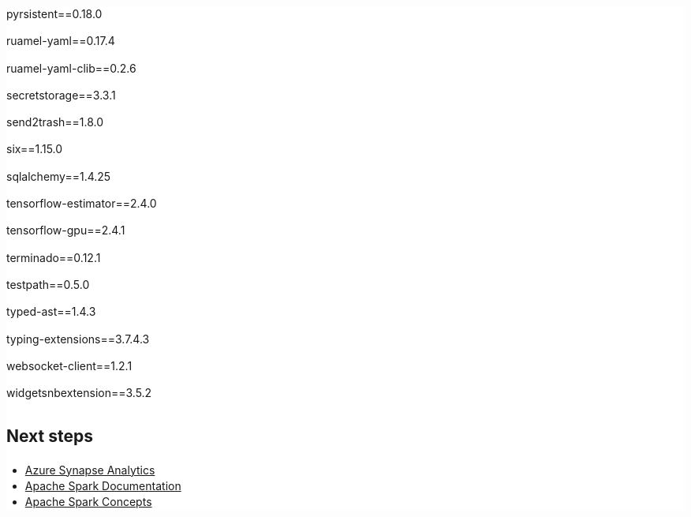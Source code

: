 pyrsistent==0.18.0

ruamel-yaml==0.17.4

ruamel-yaml-clib==0.2.6

secretstorage==3.3.1

send2trash==1.8.0

six==1.15.0

sqlalchemy==1.4.25

tensorflow-estimator==2.4.0

tensorflow-gpu==2.4.1

terminado==0.12.1

testpath==0.5.0

typed-ast==1.4.3

typing-extensions==3.7.4.3

websocket-client==1.2.1

widgetsnbextension==3.5.2

## Next steps

- [Azure Synapse Analytics](../overview-what-is.md)
- [Apache Spark Documentation](https://spark.apache.org/docs/3.2.1/)
- [Apache Spark Concepts](apache-spark-concepts.md)